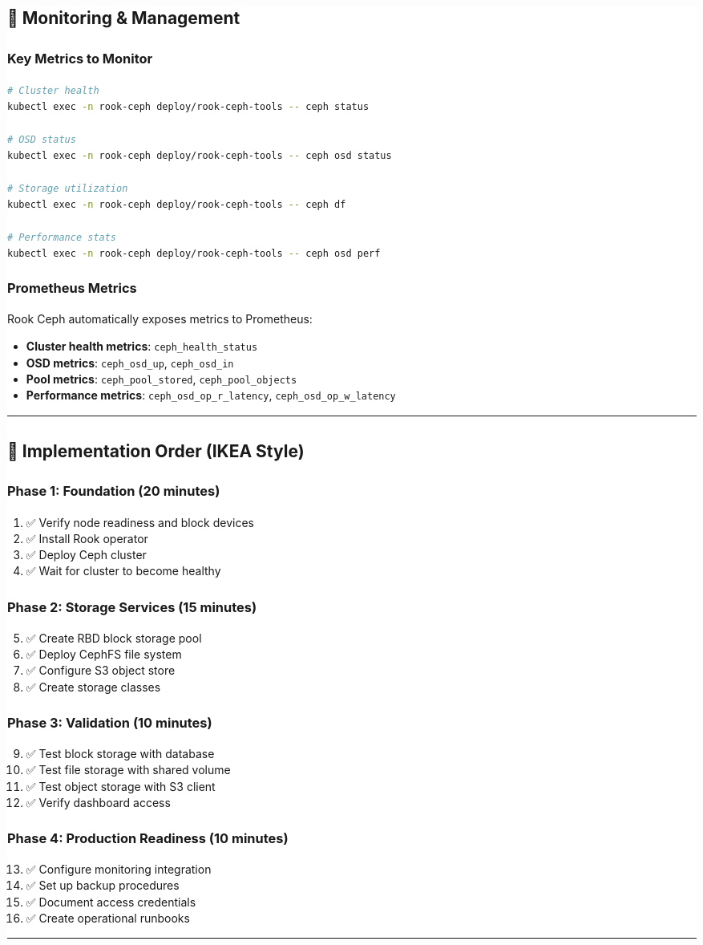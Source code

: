 
## 🔧 Monitoring & Management

### Key Metrics to Monitor

```bash
# Cluster health
kubectl exec -n rook-ceph deploy/rook-ceph-tools -- ceph status

# OSD status
kubectl exec -n rook-ceph deploy/rook-ceph-tools -- ceph osd status

# Storage utilization
kubectl exec -n rook-ceph deploy/rook-ceph-tools -- ceph df

# Performance stats
kubectl exec -n rook-ceph deploy/rook-ceph-tools -- ceph osd perf
```

### Prometheus Metrics

Rook Ceph automatically exposes metrics to Prometheus:

- **Cluster health metrics**: `ceph_health_status`
- **OSD metrics**: `ceph_osd_up`, `ceph_osd_in`
- **Pool metrics**: `ceph_pool_stored`, `ceph_pool_objects`
- **Performance metrics**: `ceph_osd_op_r_latency`, `ceph_osd_op_w_latency`

---

## 🎯 Implementation Order (IKEA Style)

### Phase 1: Foundation (20 minutes)
1. ✅ Verify node readiness and block devices
2. ✅ Install Rook operator
3. ✅ Deploy Ceph cluster
4. ✅ Wait for cluster to become healthy

### Phase 2: Storage Services (15 minutes)
5. ✅ Create RBD block storage pool
6. ✅ Deploy CephFS file system
7. ✅ Configure S3 object store
8. ✅ Create storage classes

### Phase 3: Validation (10 minutes)
9. ✅ Test block storage with database
10. ✅ Test file storage with shared volume
11. ✅ Test object storage with S3 client
12. ✅ Verify dashboard access

### Phase 4: Production Readiness (10 minutes)
13. ✅ Configure monitoring integration
14. ✅ Set up backup procedures
15. ✅ Document access credentials
16. ✅ Create operational runbooks

---